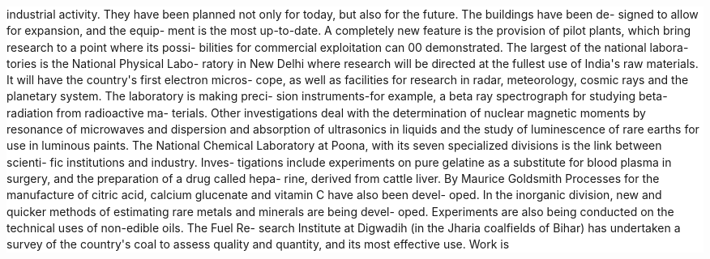 industrial activity. They have been
planned not only for today, but also
for the future. The buildings
have been de-
signed to allow
for expansion,
and the equip-
ment is the most
up-to-date.
A completely new feature is the
provision of pilot plants, which bring
research to a point where its possi-
bilities for commercial exploitation
can 00 demonstrated.
The largest of the national labora-
tories is the National Physical Labo-
ratory in New Delhi where research
will be directed at the fullest use of
India's raw materials. It will have
the country's first electron micros-
cope, as well as facilities for research
in radar, meteorology, cosmic rays
and the planetary system.
The laboratory is making preci-
sion instruments-for example, a
beta ray spectrograph for studying
beta-radiation from radioactive ma-
terials. Other investigations deal
with the determination of nuclear
magnetic moments by resonance of
microwaves and dispersion and
absorption of ultrasonics in liquids
and the study of luminescence of
rare earths for use in luminous
paints.
The National Chemical Laboratory
at Poona, with its seven specialized
divisions is the link between scienti-
fic institutions and industry. Inves-
tigations include experiments on
pure gelatine as a substitute for
blood plasma in surgery, and the
preparation of a drug called hepa-
rine, derived from cattle liver.
By
Maurice Goldsmith
Processes for the manufacture of
citric acid, calcium glucenate and
vitamin C have also been devel-
oped.
In the inorganic division, new and
quicker methods of estimating rare
metals and minerals are being devel-
oped. Experiments are also being
conducted on the
technical uses of
non-edible oils.
The Fuel Re-
search Institute
at Digwadih (in
the Jharia coalfields of Bihar) has
undertaken a survey of the country's
coal to assess quality and quantity,
and its most effective use. Work is